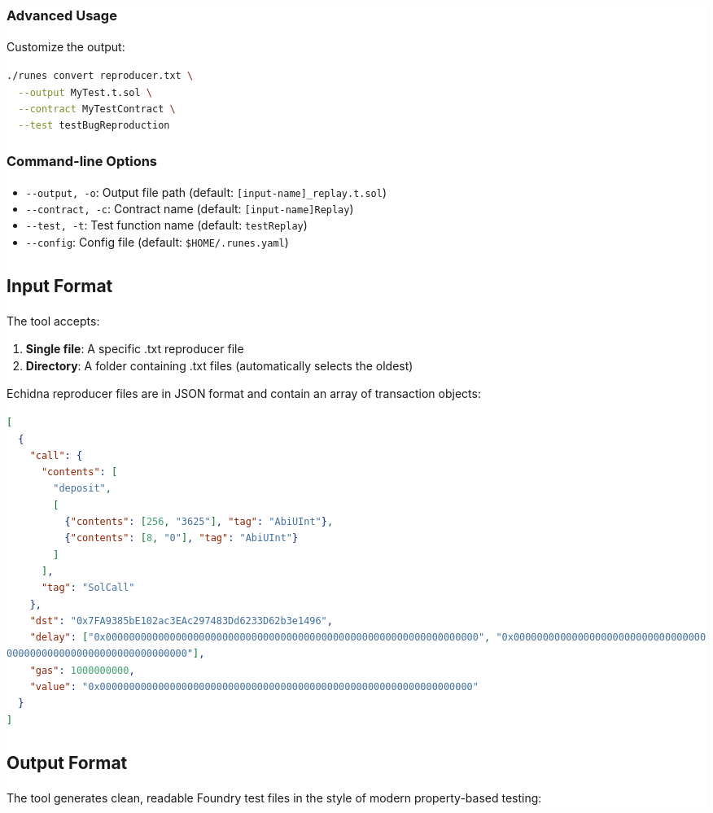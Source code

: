 ### Advanced Usage

Customize the output:

```bash
./runes convert reproducer.txt \
  --output MyTest.t.sol \
  --contract MyTestContract \
  --test testBugReproduction
```

### Command-line Options

- `--output, -o`: Output file path (default: `[input-name]_replay.t.sol`)
- `--contract, -c`: Contract name (default: `[input-name]Replay`)
- `--test, -t`: Test function name (default: `testReplay`)
- `--config`: Config file (default: `$HOME/.runes.yaml`)

## Input Format

The tool accepts:
1. **Single file**: A specific .txt reproducer file
2. **Directory**: A folder containing .txt files (automatically selects the oldest)

Echidna reproducer files are in JSON format and contain an array of transaction objects:

```json
[
  {
    "call": {
      "contents": [
        "deposit",
        [
          {"contents": [256, "3625"], "tag": "AbiUInt"},
          {"contents": [8, "0"], "tag": "AbiUInt"}
        ]
      ],
      "tag": "SolCall"
    },
    "dst": "0x7FA9385bE102ac3EAc297483Dd6233D62b3e1496",
    "delay": ["0x0000000000000000000000000000000000000000000000000000000000000000", "0x0000000000000000000000000000000000000000000000000000000000000000"],
    "gas": 1000000000,
    "value": "0x0000000000000000000000000000000000000000000000000000000000000000"
  }
]
```

## Output Format

The tool generates clean, readable Foundry test files in the style of modern property-based testing:
